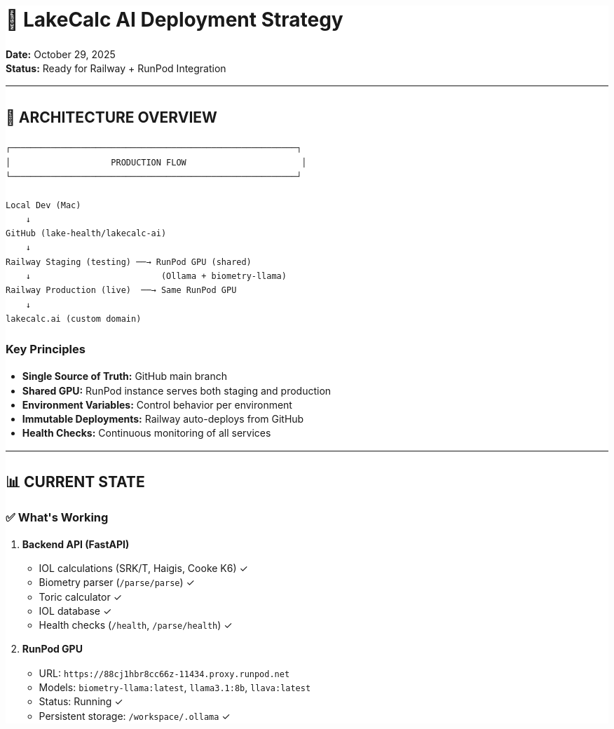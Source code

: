 # 🚀 LakeCalc AI Deployment Strategy

**Date:** October 29, 2025  
**Status:** Ready for Railway + RunPod Integration

---

## 🎯 **ARCHITECTURE OVERVIEW**

```
┌─────────────────────────────────────────────────────────┐
│                    PRODUCTION FLOW                       │
└─────────────────────────────────────────────────────────┘

Local Dev (Mac)
    ↓
GitHub (lake-health/lakecalc-ai)
    ↓
Railway Staging (testing) ──→ RunPod GPU (shared)
    ↓                          (Ollama + biometry-llama)
Railway Production (live)  ──→ Same RunPod GPU
    ↓
lakecalc.ai (custom domain)
```

### **Key Principles**
- **Single Source of Truth:** GitHub main branch
- **Shared GPU:** RunPod instance serves both staging and production
- **Environment Variables:** Control behavior per environment
- **Immutable Deployments:** Railway auto-deploys from GitHub
- **Health Checks:** Continuous monitoring of all services

---

## 📊 **CURRENT STATE**

### ✅ **What's Working**
1. **Backend API (FastAPI)**
   - IOL calculations (SRK/T, Haigis, Cooke K6) ✓
   - Biometry parser (`/parse/parse`) ✓
   - Toric calculator ✓
   - IOL database ✓
   - Health checks (`/health`, `/parse/health`) ✓

2. **RunPod GPU**
   - URL: `https://88cj1hbr8cc66z-11434.proxy.runpod.net`
   - Models: `biometry-llama:latest`, `llama3.1:8b`, `llava:latest`
   - Status: Running ✓
   - Persistent storage: `/workspace/.ollama` ✓
